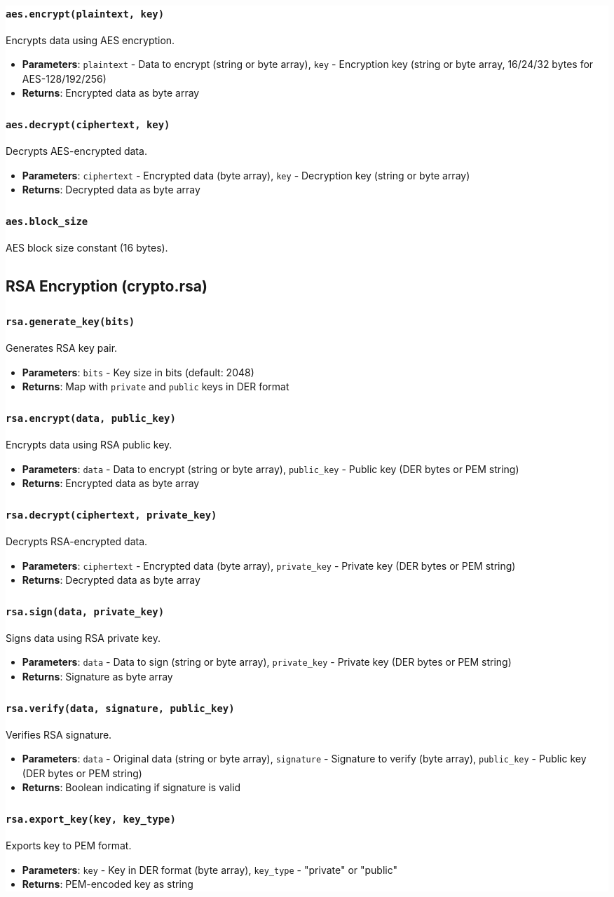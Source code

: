 ### `aes.encrypt(plaintext, key)`
Encrypts data using AES encryption.
- **Parameters**: `plaintext` - Data to encrypt (string or byte array), `key` - Encryption key (string or byte array, 16/24/32 bytes for AES-128/192/256)
- **Returns**: Encrypted data as byte array

### `aes.decrypt(ciphertext, key)`
Decrypts AES-encrypted data.
- **Parameters**: `ciphertext` - Encrypted data (byte array), `key` - Decryption key (string or byte array)
- **Returns**: Decrypted data as byte array

### `aes.block_size`
AES block size constant (16 bytes).

## RSA Encryption (crypto.rsa)

### `rsa.generate_key(bits)`
Generates RSA key pair.
- **Parameters**: `bits` - Key size in bits (default: 2048)
- **Returns**: Map with `private` and `public` keys in DER format

### `rsa.encrypt(data, public_key)`
Encrypts data using RSA public key.
- **Parameters**: `data` - Data to encrypt (string or byte array), `public_key` - Public key (DER bytes or PEM string)
- **Returns**: Encrypted data as byte array

### `rsa.decrypt(ciphertext, private_key)`
Decrypts RSA-encrypted data.
- **Parameters**: `ciphertext` - Encrypted data (byte array), `private_key` - Private key (DER bytes or PEM string)
- **Returns**: Decrypted data as byte array

### `rsa.sign(data, private_key)`
Signs data using RSA private key.
- **Parameters**: `data` - Data to sign (string or byte array), `private_key` - Private key (DER bytes or PEM string)
- **Returns**: Signature as byte array

### `rsa.verify(data, signature, public_key)`
Verifies RSA signature.
- **Parameters**: `data` - Original data (string or byte array), `signature` - Signature to verify (byte array), `public_key` - Public key (DER bytes or PEM string)
- **Returns**: Boolean indicating if signature is valid

### `rsa.export_key(key, key_type)`
Exports key to PEM format.
- **Parameters**: `key` - Key in DER format (byte array), `key_type` - "private" or "public"
- **Returns**: PEM-encoded key as string
